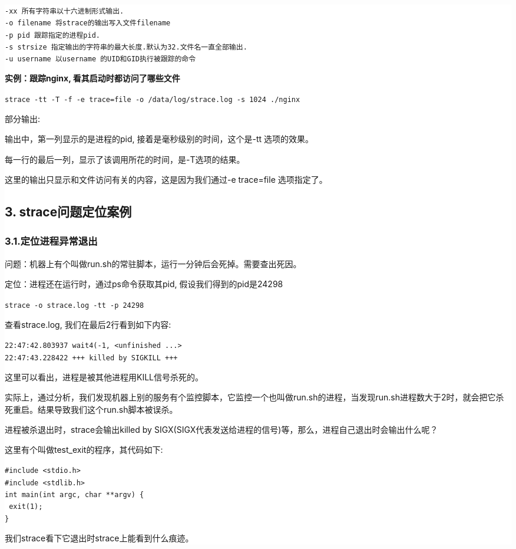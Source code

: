 ```
-xx 所有字符串以十六进制形式输出.
-o filename 将strace的输出写入文件filename 
-p pid 跟踪指定的进程pid. 
-s strsize 指定输出的字符串的最大长度.默认为32.文件名一直全部输出. 
-u username 以username 的UID和GID执行被跟踪的命令
```

**实例：跟踪nginx, 看其启动时都访问了哪些文件**

```
strace -tt -T -f -e trace=file -o /data/log/strace.log -s 1024 ./nginx
```

部分输出:

输出中，第一列显示的是进程的pid, 接着是毫秒级别的时间，这个是-tt 选项的效果。

每一行的最后一列，显示了该调用所花的时间，是-T选项的结果。

这里的输出只显示和文件访问有关的内容，这是因为我们通过-e trace=file 选项指定了。





## 3. strace问题定位案例

### 3.1.定位进程异常退出

问题：机器上有个叫做run.sh的常驻脚本，运行一分钟后会死掉。需要查出死因。

定位：进程还在运行时，通过ps命令获取其pid, 假设我们得到的pid是24298

```
strace -o strace.log -tt -p 24298
```

查看strace.log, 我们在最后2行看到如下内容:

```
22:47:42.803937 wait4(-1, <unfinished ...>
22:47:43.228422 +++ killed by SIGKILL +++
```

这里可以看出，进程是被其他进程用KILL信号杀死的。

实际上，通过分析，我们发现机器上别的服务有个监控脚本，它监控一个也叫做run.sh的进程，当发现run.sh进程数大于2时，就会把它杀死重启。结果导致我们这个run.sh脚本被误杀。

进程被杀退出时，strace会输出killed by SIGX(SIGX代表发送给进程的信号)等，那么，进程自己退出时会输出什么呢？

这里有个叫做test_exit的程序，其代码如下:

```
#include <stdio.h>
#include <stdlib.h>
int main(int argc, char **argv) {
 exit(1);
}
```

我们strace看下它退出时strace上能看到什么痕迹。
